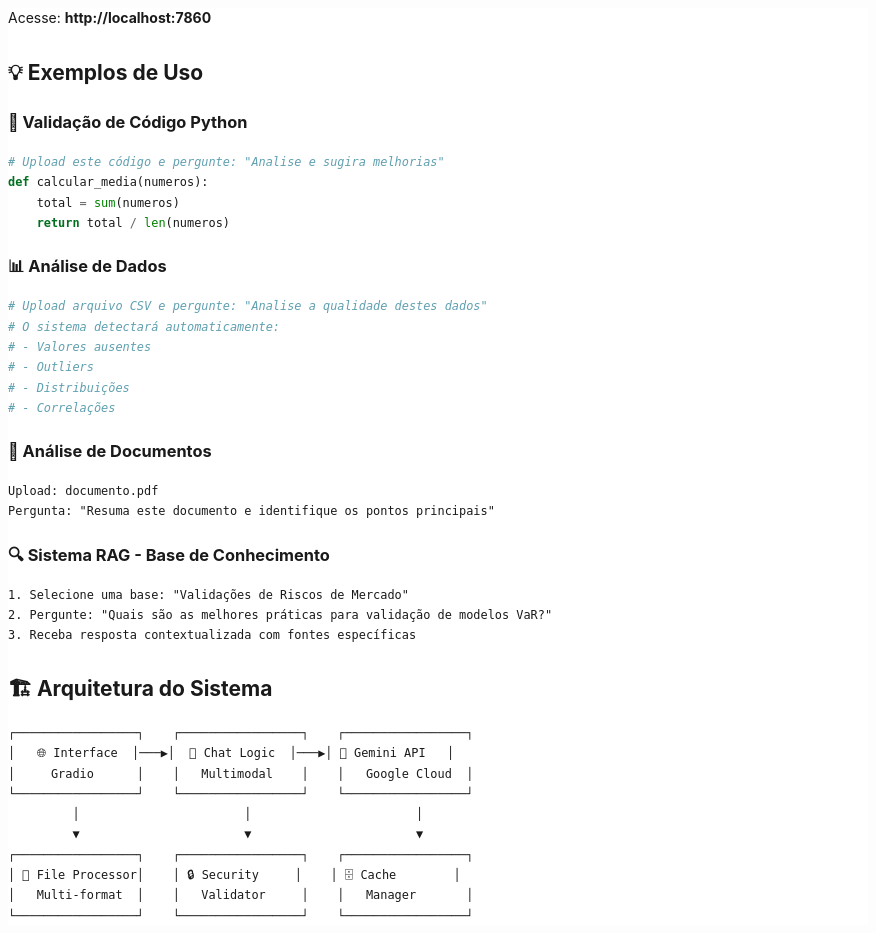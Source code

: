 Acesse: **http://localhost:7860**

## 💡 Exemplos de Uso

### 📝 Validação de Código Python

```python
# Upload este código e pergunte: "Analise e sugira melhorias"
def calcular_media(numeros):
    total = sum(numeros)
    return total / len(numeros)
```

### 📊 Análise de Dados

```python
# Upload arquivo CSV e pergunte: "Analise a qualidade destes dados"
# O sistema detectará automaticamente:
# - Valores ausentes
# - Outliers
# - Distribuições
# - Correlações
```

### 📄 Análise de Documentos

```
Upload: documento.pdf
Pergunta: "Resuma este documento e identifique os pontos principais"
```

### 🔍 Sistema RAG - Base de Conhecimento

```
1. Selecione uma base: "Validações de Riscos de Mercado"
2. Pergunte: "Quais são as melhores práticas para validação de modelos VaR?"
3. Receba resposta contextualizada com fontes específicas
```

## 🏗️ Arquitetura do Sistema

```
┌─────────────────┐    ┌─────────────────┐    ┌─────────────────┐
│   🌐 Interface  │───▶│  🤖 Chat Logic  │───▶│ 🔮 Gemini API   │
│     Gradio      │    │   Multimodal    │    │   Google Cloud  │
└─────────────────┘    └─────────────────┘    └─────────────────┘
         │                       │                       │
         ▼                       ▼                       ▼
┌─────────────────┐    ┌─────────────────┐    ┌─────────────────┐
│ 📁 File Processor│    │ 🔒 Security     │    │ 🗄️ Cache        │
│   Multi-format  │    │   Validator     │    │   Manager       │
└─────────────────┘    └─────────────────┘    └─────────────────┘
```
